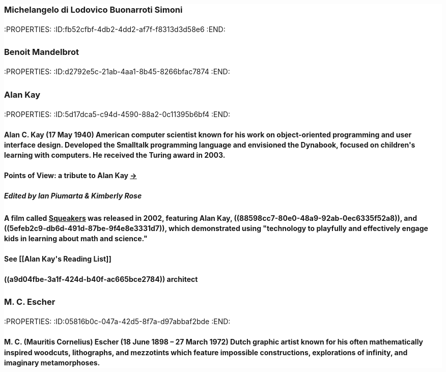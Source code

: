 ### Michelangelo di Lodovico Buonarroti Simoni
:PROPERTIES:
:ID:fb52cfbf-4db2-4dd2-af7f-f8313d3d58e6
:END:

### Benoit Mandelbrot
:PROPERTIES:
:ID:d2792e5c-21ab-4aa1-8b45-8266bfac7874
:END:

### Alan Kay
:PROPERTIES:
:ID:5d17dca5-c94d-4590-88a2-0c11395b6bf4
:END:
#### **Alan C. Kay** (17 May 1940) American computer scientist known for his work on object-oriented programming and user interface design. Developed the Smalltalk programming language and envisioned the Dynabook, focused on children's learning with computers. He received the Turing award in 2003.

#### 

#### __Points of View: a tribute to Alan Kay__ [→](http://www.scribd.com/fullscreen/56501816?access_key=key-q4wmgx31wfcju738rxw)
##### Edited by Ian Piumarta & Kimberly Rose

#### 

#### A film called [Squeakers](https://web.archive.org/web/20030714072820/http://www.squeakersfilm.org/) was released in 2002, featuring Alan Kay, ((88598cc7-80e0-48a9-92ab-0ec6335f52a8)), and ((5efeb2c9-db6d-491d-87be-9f4e8e3331d7)), which demonstrated using "technology to playfully and effectively engage kids in learning about math and science."

#### 

#### See [[Alan Kay's Reading List]]

#### 

#### ((a9d04fbe-3a1f-424d-b40f-ac665bce2784)) architect

### M. C. Escher
:PROPERTIES:
:ID:05816b0c-047a-42d5-8f7a-d97abbaf2bde
:END:
#### **M. C. (Mauritis Cornelius) Escher** (18 June 1898 – 27 March 1972) Dutch graphic artist known for his often mathematically inspired woodcuts, lithographs, and mezzotints which feature impossible constructions, explorations of infinity, and imaginary metamorphoses.

